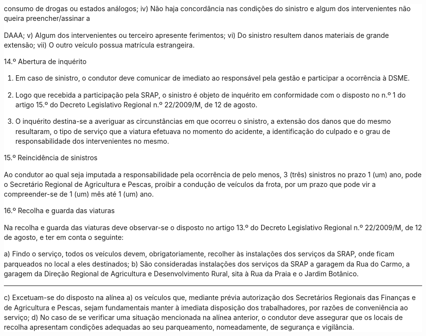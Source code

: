
consumo de drogas ou estados análogos;
iv) Não haja concordância nas condições do sinistro e algum dos intervenientes não queira preencher/assinar a

DAAA;
v) Algum dos intervenientes ou terceiro apresente ferimentos;
vi) Do sinistro resultem danos materiais de grande extensão;
vii) O outro veículo possua matrícula estrangeira.


14.º
Abertura de inquérito

1. Em caso de sinistro, o condutor deve comunicar de imediato ao responsável pela gestão e participar a ocorrência à
DSME.

2. Logo que recebida a participação pela SRAP, o sinistro é objeto de inquérito em conformidade com o disposto no
n.º 1 do artigo 15.º do Decreto Legislativo Regional n.º 22/2009/M, de 12 de agosto.

3. O inquérito destina-se a averiguar as circunstâncias em que ocorreu o sinistro, a extensão dos danos que do mesmo
resultaram, o tipo de serviço que a viatura efetuava no momento do acidente, a identificação do culpado e o grau de
responsabilidade dos intervenientes no mesmo.


15.º
Reincidência de sinistros

Ao condutor ao qual seja imputada a responsabilidade pela ocorrência de pelo menos, 3 (três) sinistros no prazo 1 (um)
ano, pode o Secretário Regional de Agricultura e Pescas, proibir a condução de veículos da frota, por um prazo que pode vir a
compreender-se de 1 (um) mês até 1 (um) ano.


16.º
Recolha e guarda das viaturas

Na recolha e guarda das viaturas deve observar-se o disposto no artigo 13.º do Decreto Legislativo Regional
n.º 22/2009/M, de 12 de agosto, e ter em conta o seguinte:

a) Findo o serviço, todos os veículos devem, obrigatoriamente, recolher às instalações dos serviços da SRAP, onde
ficam parqueados no local a eles destinados;
b) São consideradas instalações dos serviços da SRAP a garagem da Rua do Carmo, a garagem da Direção Regional de
Agricultura e Desenvolvimento Rural, sita à Rua da Praia e o Jardim Botânico.




---

c) Excetuam-se do disposto na alínea a) os veículos que, mediante prévia autorização dos Secretários Regionais das
Finanças e de Agricultura e Pescas, sejam fundamentais manter à imediata disposição dos trabalhadores, por razões
de conveniência ao serviço;
d) No caso de se verificar uma situação mencionada na alínea anterior, o condutor deve assegurar que os locais de
recolha apresentam condições adequadas ao seu parqueamento, nomeadamente, de segurança e vigilância.
